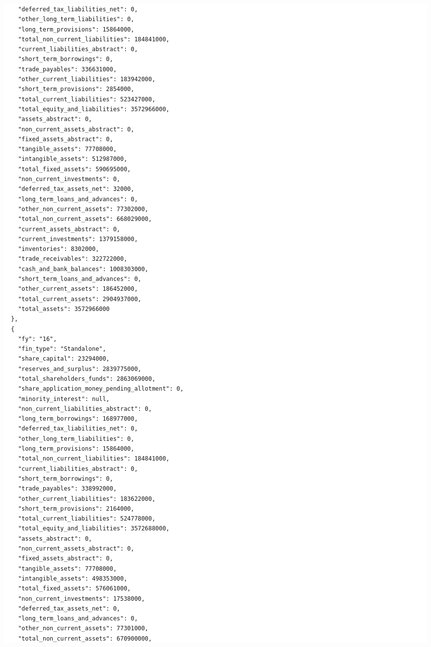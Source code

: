         "deferred_tax_liabilities_net": 0,
        "other_long_term_liabilities": 0,
        "long_term_provisions": 15864000,
        "total_non_current_liabilities": 184841000,
        "current_liabilities_abstract": 0,
        "short_term_borrowings": 0,
        "trade_payables": 336631000,
        "other_current_liabilities": 183942000,
        "short_term_provisions": 2854000,
        "total_current_liabilities": 523427000,
        "total_equity_and_liabilities": 3572966000,
        "assets_abstract": 0,
        "non_current_assets_abstract": 0,
        "fixed_assets_abstract": 0,
        "tangible_assets": 77708000,
        "intangible_assets": 512987000,
        "total_fixed_assets": 590695000,
        "non_current_investments": 0,
        "deferred_tax_assets_net": 32000,
        "long_term_loans_and_advances": 0,
        "other_non_current_assets": 77302000,
        "total_non_current_assets": 668029000,
        "current_assets_abstract": 0,
        "current_investments": 1379158000,
        "inventories": 8302000,
        "trade_receivables": 322722000,
        "cash_and_bank_balances": 1008303000,
        "short_term_loans_and_advances": 0,
        "other_current_assets": 186452000,
        "total_current_assets": 2904937000,
        "total_assets": 3572966000
      },
      {
        "fy": "16",
        "fin_type": "Standalone",
        "share_capital": 23294000,
        "reserves_and_surplus": 2839775000,
        "total_shareholders_funds": 2863069000,
        "share_application_money_pending_allotment": 0,
        "minority_interest": null,
        "non_current_liabilities_abstract": 0,
        "long_term_borrowings": 168977000,
        "deferred_tax_liabilities_net": 0,
        "other_long_term_liabilities": 0,
        "long_term_provisions": 15864000,
        "total_non_current_liabilities": 184841000,
        "current_liabilities_abstract": 0,
        "short_term_borrowings": 0,
        "trade_payables": 338992000,
        "other_current_liabilities": 183622000,
        "short_term_provisions": 2164000,
        "total_current_liabilities": 524778000,
        "total_equity_and_liabilities": 3572688000,
        "assets_abstract": 0,
        "non_current_assets_abstract": 0,
        "fixed_assets_abstract": 0,
        "tangible_assets": 77708000,
        "intangible_assets": 498353000,
        "total_fixed_assets": 576061000,
        "non_current_investments": 17538000,
        "deferred_tax_assets_net": 0,
        "long_term_loans_and_advances": 0,
        "other_non_current_assets": 77301000,
        "total_non_current_assets": 670900000,